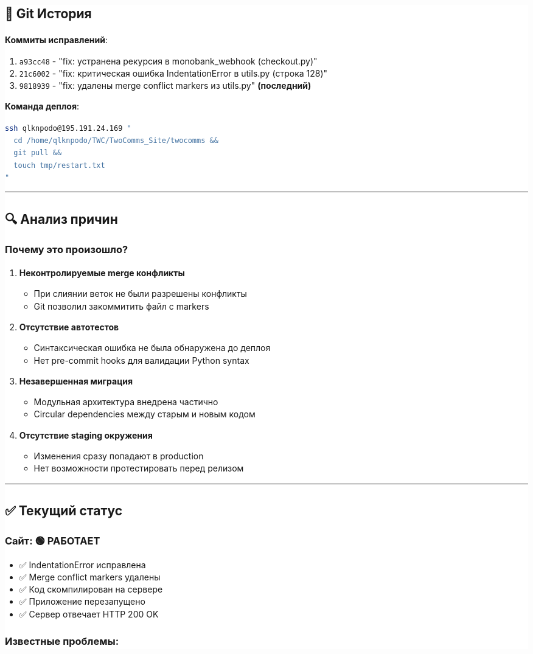 
## 📝 Git История

**Коммиты исправлений**:

1. `a93cc48` - "fix: устранена рекурсия в monobank_webhook (checkout.py)"
2. `21c6002` - "fix: критическая ошибка IndentationError в utils.py (строка 128)"
3. `9818939` - "fix: удалены merge conflict markers из utils.py" **(последний)**

**Команда деплоя**:
```bash
ssh qlknpodo@195.191.24.169 "
  cd /home/qlknpodo/TWC/TwoComms_Site/twocomms && 
  git pull && 
  touch tmp/restart.txt
"
```

---

## 🔍 Анализ причин

### Почему это произошло?

1. **Неконтролируемые merge конфликты**
   - При слиянии веток не были разрешены конфликты
   - Git позволил закоммитить файл с markers

2. **Отсутствие автотестов**
   - Синтаксическая ошибка не была обнаружена до деплоя
   - Нет pre-commit hooks для валидации Python syntax

3. **Незавершенная миграция**
   - Модульная архитектура внедрена частично
   - Circular dependencies между старым и новым кодом

4. **Отсутствие staging окружения**
   - Изменения сразу попадают в production
   - Нет возможности протестировать перед релизом

---

## ✅ Текущий статус

### Сайт: **🟢 РАБОТАЕТ**

- ✅ IndentationError исправлена
- ✅ Merge conflict markers удалены
- ✅ Код скомпилирован на сервере
- ✅ Приложение перезапущено
- ✅ Сервер отвечает HTTP 200 OK

### Известные проблемы:
